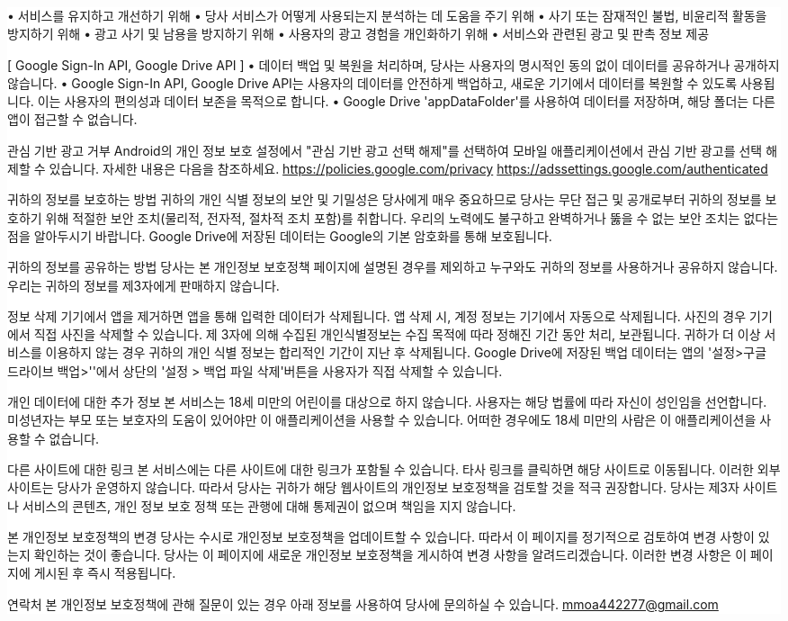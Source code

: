 • 서비스를 유지하고 개선하기 위해
• 당사 서비스가 어떻게 사용되는지 분석하는 데 도움을 주기 위해
• 사기 또는 잠재적인 불법, 비윤리적 활동을 방지하기 위해
• 광고 사기 및 남용을 방지하기 위해
• 사용자의 광고 경험을 개인화하기 위해
• 서비스와 관련된 광고 및 판촉 정보 제공

[ Google Sign-In API, Google Drive API ]
• 데이터 백업 및 복원을 처리하며, 당사는 사용자의 명시적인 동의 없이 데이터를 공유하거나 공개하지 않습니다.
• Google Sign-In API, Google Drive API는 사용자의 데이터를 안전하게 백업하고, 새로운 기기에서 데이터를 복원할 수 있도록 사용됩니다.  이는 사용자의 편의성과 데이터 보존을 목적으로 합니다.
• Google Drive 'appDataFolder'를 사용하여 데이터를 저장하며, 해당 폴더는 다른 앱이 접근할 수 없습니다.

관심 기반 광고 거부
Android의 개인 정보 보호 설정에서 "관심 기반 광고 선택 해제"를 선택하여 모바일 애플리케이션에서 관심 기반 광고를 선택 해제할 수 있습니다.
자세한 내용은 다음을 참조하세요.
https://policies.google.com/privacy
https://adssettings.google.com/authenticated

귀하의 정보를 보호하는 방법
귀하의 개인 식별 정보의 보안 및 기밀성은 당사에게 매우 중요하므로 당사는 무단 접근 및 공개로부터 귀하의 정보를 보호하기 위해 적절한 보안 조치(물리적, 전자적, 절차적 조치 포함)를 취합니다. 우리의 노력에도 불구하고 완벽하거나 뚫을 수 없는 보안 조치는 없다는 점을 알아두시기 바랍니다. Google Drive에 저장된 데이터는 Google의 기본 암호화를 통해 보호됩니다.

귀하의 정보를 공유하는 방법
당사는 본 개인정보 보호정책 페이지에 설명된 경우를 제외하고 누구와도 귀하의 정보를 사용하거나 공유하지 않습니다. 우리는 귀하의 정보를 제3자에게 판매하지 않습니다.

정보 삭제
기기에서 앱을 제거하면 앱을 통해 입력한 데이터가 삭제됩니다. 앱 삭제 시, 계정 정보는 기기에서 자동으로 삭제됩니다. 사진의 경우 기기에서 직접 사진을 삭제할 수 있습니다. 제 3자에 의해 수집된 개인식별정보는 수집 목적에 따라 정해진 기간 동안 처리, 보관됩니다. 귀하가 더 이상 서비스를 이용하지 않는 경우 귀하의 개인 식별 정보는 합리적인 기간이 지난 후 삭제됩니다.
Google Drive에 저장된 백업 데이터는 앱의 '설정>구글 드라이브 백업>''에서 상단의 '설정 > 백업 파일 삭제'버튼을 사용자가 직접 삭제할 수 있습니다.

개인 데이터에 대한 추가 정보
본 서비스는 18세 미만의 어린이를 대상으로 하지 않습니다.
사용자는 해당 법률에 따라 자신이 성인임을 선언합니다. 미성년자는 부모 또는 보호자의 도움이 있어야만 이 애플리케이션을 사용할 수 있습니다. 어떠한 경우에도 18세 미만의 사람은 이 애플리케이션을 사용할 수 없습니다.

다른 사이트에 대한 링크
본 서비스에는 다른 사이트에 대한 링크가 포함될 수 있습니다. 타사 링크를 클릭하면 해당 사이트로 이동됩니다. 이러한 외부 사이트는 당사가 운영하지 않습니다. 따라서 당사는 귀하가 해당 웹사이트의 개인정보 보호정책을 검토할 것을 적극 권장합니다. 당사는 제3자 사이트나 서비스의 콘텐츠, 개인 정보 보호 정책 또는 관행에 대해 통제권이 없으며 책임을 지지 않습니다.

본 개인정보 보호정책의 변경
당사는 수시로 개인정보 보호정책을 업데이트할 수 있습니다. 따라서 이 페이지를 정기적으로 검토하여 변경 사항이 있는지 확인하는 것이 좋습니다. 당사는 이 페이지에 새로운 개인정보 보호정책을 게시하여 변경 사항을 알려드리겠습니다. 이러한 변경 사항은 이 페이지에 게시된 후 즉시 적용됩니다.

연락처
본 개인정보 보호정책에 관해 질문이 있는 경우 아래 정보를 사용하여 당사에 문의하실 수 있습니다.
mmoa442277@gmail.com


